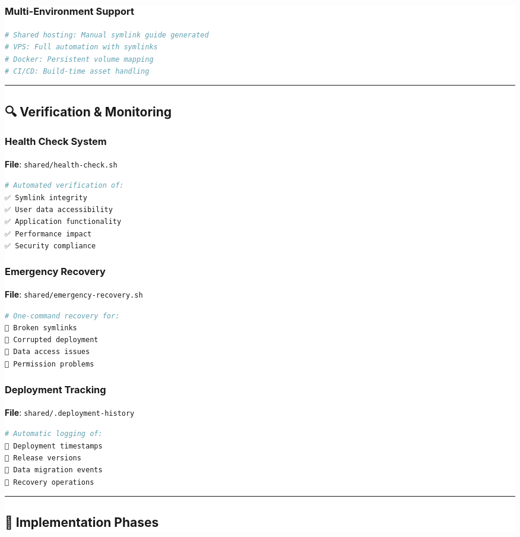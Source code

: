 ### **Multi-Environment Support**

```bash
# Shared hosting: Manual symlink guide generated
# VPS: Full automation with symlinks
# Docker: Persistent volume mapping
# CI/CD: Build-time asset handling
```

---

## 🔍 **Verification & Monitoring**

### **Health Check System**

**File**: `shared/health-check.sh`

```bash
# Automated verification of:
✅ Symlink integrity
✅ User data accessibility
✅ Application functionality
✅ Performance impact
✅ Security compliance
```

### **Emergency Recovery**

**File**: `shared/emergency-recovery.sh`

```bash
# One-command recovery for:
🚨 Broken symlinks
🚨 Corrupted deployment
🚨 Data access issues
🚨 Permission problems
```

### **Deployment Tracking**

**File**: `shared/.deployment-history`

```bash
# Automatic logging of:
📝 Deployment timestamps
📝 Release versions
📝 Data migration events
📝 Recovery operations
```

---

## 🚀 **Implementation Phases**
